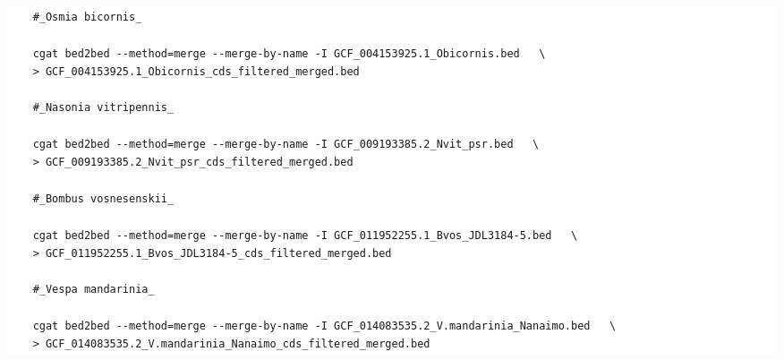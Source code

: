         #_Osmia bicornis_

        cgat bed2bed --method=merge --merge-by-name -I GCF_004153925.1_Obicornis.bed   \
        > GCF_004153925.1_Obicornis_cds_filtered_merged.bed

        #_Nasonia vitripennis_

        cgat bed2bed --method=merge --merge-by-name -I GCF_009193385.2_Nvit_psr.bed   \
        > GCF_009193385.2_Nvit_psr_cds_filtered_merged.bed

        #_Bombus vosnesenskii_

        cgat bed2bed --method=merge --merge-by-name -I GCF_011952255.1_Bvos_JDL3184-5.bed   \
        > GCF_011952255.1_Bvos_JDL3184-5_cds_filtered_merged.bed

        #_Vespa mandarinia_

        cgat bed2bed --method=merge --merge-by-name -I GCF_014083535.2_V.mandarinia_Nanaimo.bed   \
        > GCF_014083535.2_V.mandarinia_Nanaimo_cds_filtered_merged.bed
